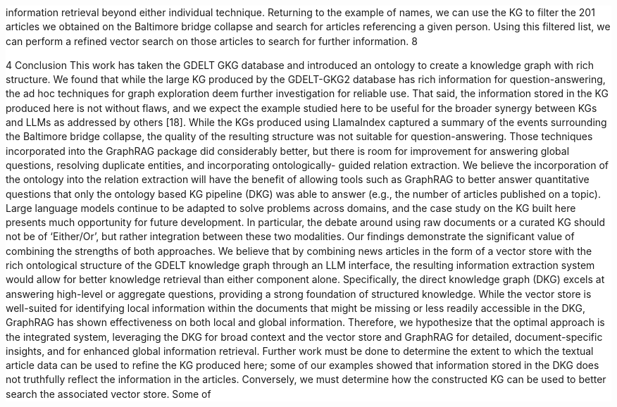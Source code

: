information retrieval beyond either individual technique. Returning to the example of names, we can use the
KG to filter the 201 articles we obtained on the Baltimore bridge collapse and search for articles referencing
a given person. Using this filtered list, we can perform a refined vector search on those articles to search for
further information.
8

4 Conclusion
This work has taken the GDELT GKG database and introduced an ontology to create a knowledge graph
with rich structure. We found that while the large KG produced by the GDELT-GKG2 database has rich
information for question-answering, the ad hoc techniques for graph exploration deem further investigation
for reliable use. That said, the information stored in the KG produced here is not without flaws, and we
expect the example studied here to be useful for the broader synergy between KGs and LLMs as addressed
by others [18]. While the KGs produced using LlamaIndex captured a summary of the events surrounding
the Baltimore bridge collapse, the quality of the resulting structure was not suitable for question-answering.
Those techniques incorporated into the GraphRAG package did considerably better, but there is room for
improvement for answering global questions, resolving duplicate entities, and incorporating ontologically-
guided relation extraction. We believe the incorporation of the ontology into the relation extraction will
have the benefit of allowing tools such as GraphRAG to better answer quantitative questions that only the
ontology based KG pipeline (DKG) was able to answer (e.g., the number of articles published on a topic).
Large language models continue to be adapted to solve problems across domains, and the case study on the
KG built here presents much opportunity for future development. In particular, the debate around using
raw documents or a curated KG should not be of ‘Either/Or’, but rather integration between these two
modalities. Our findings demonstrate the significant value of combining the strengths of both approaches.
We believe that by combining news articles in the form of a vector store with the rich ontological structure of
the GDELT knowledge graph through an LLM interface, the resulting information extraction system would
allow for better knowledge retrieval than either component alone. Specifically, the direct knowledge graph
(DKG) excels at answering high-level or aggregate questions, providing a strong foundation of structured
knowledge. While the vector store is well-suited for identifying local information within the documents that
might be missing or less readily accessible in the DKG, GraphRAG has shown effectiveness on both local and
global information. Therefore, we hypothesize that the optimal approach is the integrated system, leveraging
the DKG for broad context and the vector store and GraphRAG for detailed, document-specific insights,
and for enhanced global information retrieval. Further work must be done to determine the extent to which
the textual article data can be used to refine the KG produced here; some of our examples showed that
information stored in the DKG does not truthfully reflect the information in the articles. Conversely, we
must determine how the constructed KG can be used to better search the associated vector store. Some of